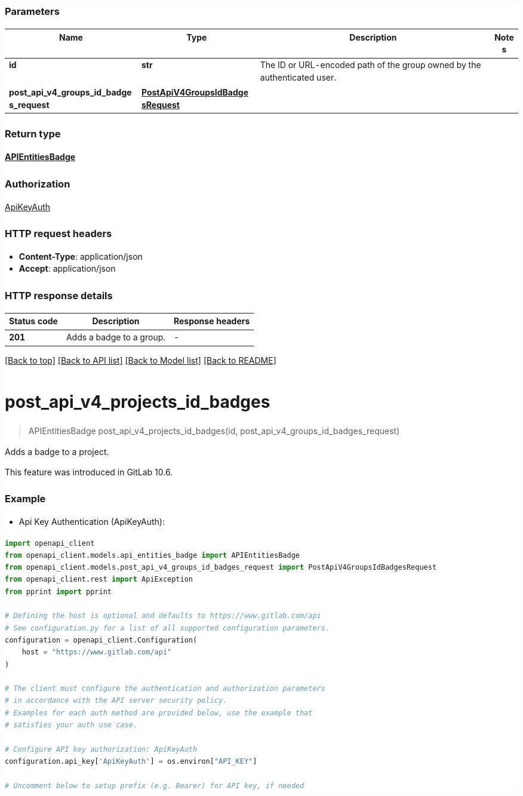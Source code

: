 
### Parameters


Name | Type | Description  | Notes
------------- | ------------- | ------------- | -------------
 **id** | **str**| The ID or URL-encoded path of the group owned by the authenticated user. | 
 **post_api_v4_groups_id_badges_request** | [**PostApiV4GroupsIdBadgesRequest**](PostApiV4GroupsIdBadgesRequest.md)|  | 

### Return type

[**APIEntitiesBadge**](APIEntitiesBadge.md)

### Authorization

[ApiKeyAuth](../README.md#ApiKeyAuth)

### HTTP request headers

 - **Content-Type**: application/json
 - **Accept**: application/json

### HTTP response details

| Status code | Description | Response headers |
|-------------|-------------|------------------|
**201** | Adds a badge to a group. |  -  |

[[Back to top]](#) [[Back to API list]](../README.md#documentation-for-api-endpoints) [[Back to Model list]](../README.md#documentation-for-models) [[Back to README]](../README.md)

# **post_api_v4_projects_id_badges**
> APIEntitiesBadge post_api_v4_projects_id_badges(id, post_api_v4_groups_id_badges_request)

Adds a badge to a project.

This feature was introduced in GitLab 10.6.

### Example

* Api Key Authentication (ApiKeyAuth):

```python
import openapi_client
from openapi_client.models.api_entities_badge import APIEntitiesBadge
from openapi_client.models.post_api_v4_groups_id_badges_request import PostApiV4GroupsIdBadgesRequest
from openapi_client.rest import ApiException
from pprint import pprint

# Defining the host is optional and defaults to https://www.gitlab.com/api
# See configuration.py for a list of all supported configuration parameters.
configuration = openapi_client.Configuration(
    host = "https://www.gitlab.com/api"
)

# The client must configure the authentication and authorization parameters
# in accordance with the API server security policy.
# Examples for each auth method are provided below, use the example that
# satisfies your auth use case.

# Configure API key authorization: ApiKeyAuth
configuration.api_key['ApiKeyAuth'] = os.environ["API_KEY"]

# Uncomment below to setup prefix (e.g. Bearer) for API key, if needed
```